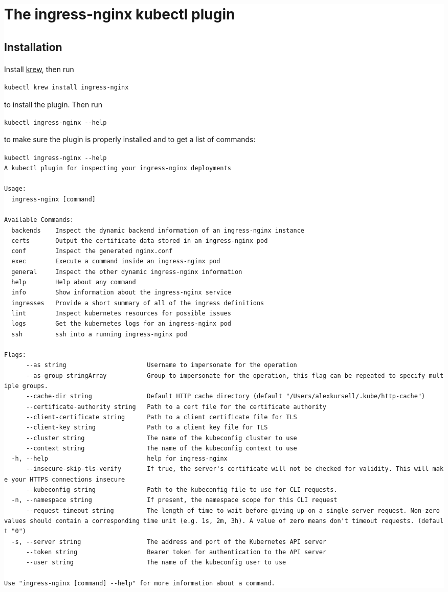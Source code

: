 

# The ingress-nginx kubectl plugin

## Installation

Install [krew](https://github.com/GoogleContainerTools/krew), then run

```console
kubectl krew install ingress-nginx
```

to install the plugin. Then run

```console
kubectl ingress-nginx --help
```

to make sure the plugin is properly installed and to get a list of commands:

```console
kubectl ingress-nginx --help
A kubectl plugin for inspecting your ingress-nginx deployments

Usage:
  ingress-nginx [command]

Available Commands:
  backends    Inspect the dynamic backend information of an ingress-nginx instance
  certs       Output the certificate data stored in an ingress-nginx pod
  conf        Inspect the generated nginx.conf
  exec        Execute a command inside an ingress-nginx pod
  general     Inspect the other dynamic ingress-nginx information
  help        Help about any command
  info        Show information about the ingress-nginx service
  ingresses   Provide a short summary of all of the ingress definitions
  lint        Inspect kubernetes resources for possible issues
  logs        Get the kubernetes logs for an ingress-nginx pod
  ssh         ssh into a running ingress-nginx pod

Flags:
      --as string                      Username to impersonate for the operation
      --as-group stringArray           Group to impersonate for the operation, this flag can be repeated to specify multiple groups.
      --cache-dir string               Default HTTP cache directory (default "/Users/alexkursell/.kube/http-cache")
      --certificate-authority string   Path to a cert file for the certificate authority
      --client-certificate string      Path to a client certificate file for TLS
      --client-key string              Path to a client key file for TLS
      --cluster string                 The name of the kubeconfig cluster to use
      --context string                 The name of the kubeconfig context to use
  -h, --help                           help for ingress-nginx
      --insecure-skip-tls-verify       If true, the server's certificate will not be checked for validity. This will make your HTTPS connections insecure
      --kubeconfig string              Path to the kubeconfig file to use for CLI requests.
  -n, --namespace string               If present, the namespace scope for this CLI request
      --request-timeout string         The length of time to wait before giving up on a single server request. Non-zero values should contain a corresponding time unit (e.g. 1s, 2m, 3h). A value of zero means don't timeout requests. (default "0")
  -s, --server string                  The address and port of the Kubernetes API server
      --token string                   Bearer token for authentication to the API server
      --user string                    The name of the kubeconfig user to use

Use "ingress-nginx [command] --help" for more information about a command.
```
